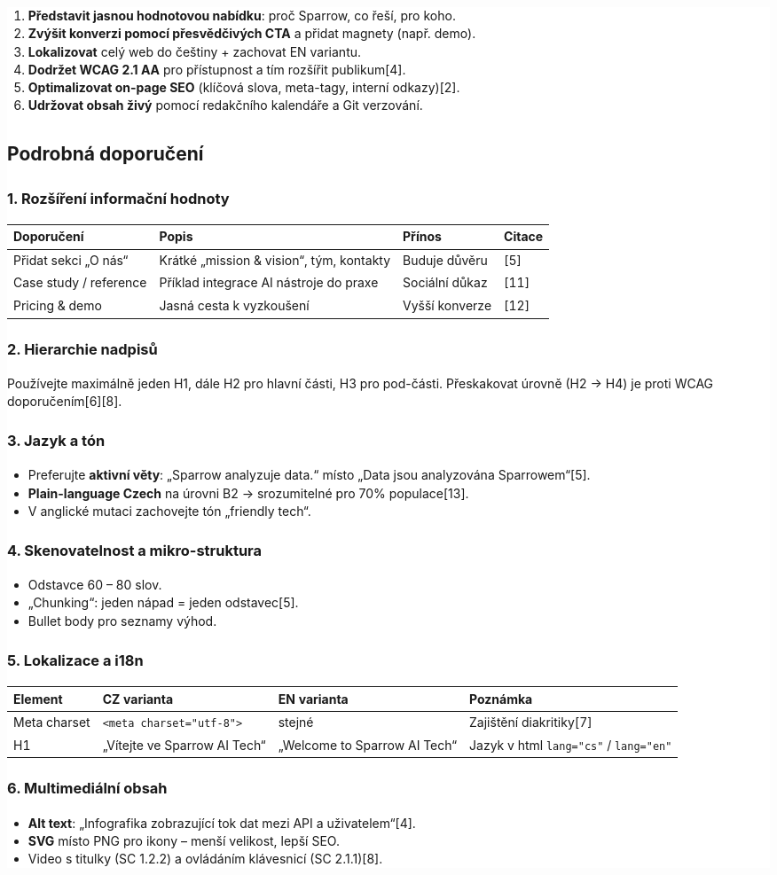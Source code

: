 1. **Představit jasnou hodnotovou nabídku**: proč Sparrow, co řeší, pro koho.
2. **Zvýšit konverzi pomocí přesvědčivých CTA** a přidat magnety (např. demo).
3. **Lokalizovat** celý web do češtiny + zachovat EN variantu.
4. **Dodržet WCAG 2.1 AA** pro přístupnost a tím rozšířit publikum[4].
5. **Optimalizovat on-page SEO** (klíčová slova, meta-tagy, interní odkazy)[2].
6. **Udržovat obsah živý** pomocí redakčního kalendáře a Git verzování.

## Podrobná doporučení

### 1. Rozšíření informační hodnoty

| Doporučení | Popis | Přínos | Citace |
| :-- | :-- | :-- | :-- |
| Přidat sekci „O nás“ | Krátké „mission \& vision“, tým, kontakty | Buduje důvěru | [5] |
| Case study / reference | Příklad integrace AI nástroje do praxe | Sociální důkaz | [11] |
| Pricing \& demo | Jasná cesta k vyzkoušení | Vyšší konverze | [12] |

### 2. Hierarchie nadpisů

Používejte maximálně jeden H1, dále H2 pro hlavní části, H3 pro pod-části. Přeskakovat úrovně (H2 → H4) je proti WCAG doporučením[6][8].

### 3. Jazyk a tón

- Preferujte **aktivní věty**: „Sparrow analyzuje data.“ místo „Data jsou analyzována Sparrowem“[5].
- **Plain-language Czech** na úrovni B2 → srozumitelné pro 70% populace[13].
- V anglické mutaci zachovejte tón „friendly tech“.


### 4. Skenovatelnost a mikro-struktura

- Odstavce 60 – 80 slov.
- „Chunking“: jeden nápad = jeden odstavec[5].
- Bullet body pro seznamy výhod.


### 5. Lokalizace a i18n

| Element | CZ varianta | EN varianta | Poznámka |
| :-- | :-- | :-- | :-- |
| Meta charset | `<meta charset="utf-8">` | stejné | Zajištění diakritiky[7] |
| H1 | „Vítejte ve Sparrow AI Tech“ | „Welcome to Sparrow AI Tech“ | Jazyk v html `lang="cs"` / `lang="en"` |

### 6. Multimediální obsah

- **Alt text**: „Infografika zobrazující tok dat mezi API a uživatelem“[4].
- **SVG** místo PNG pro ikony – menší velikost, lepší SEO.
- Video s titulky (SC 1.2.2) a ovládáním klávesnicí (SC 2.1.1)[8].
